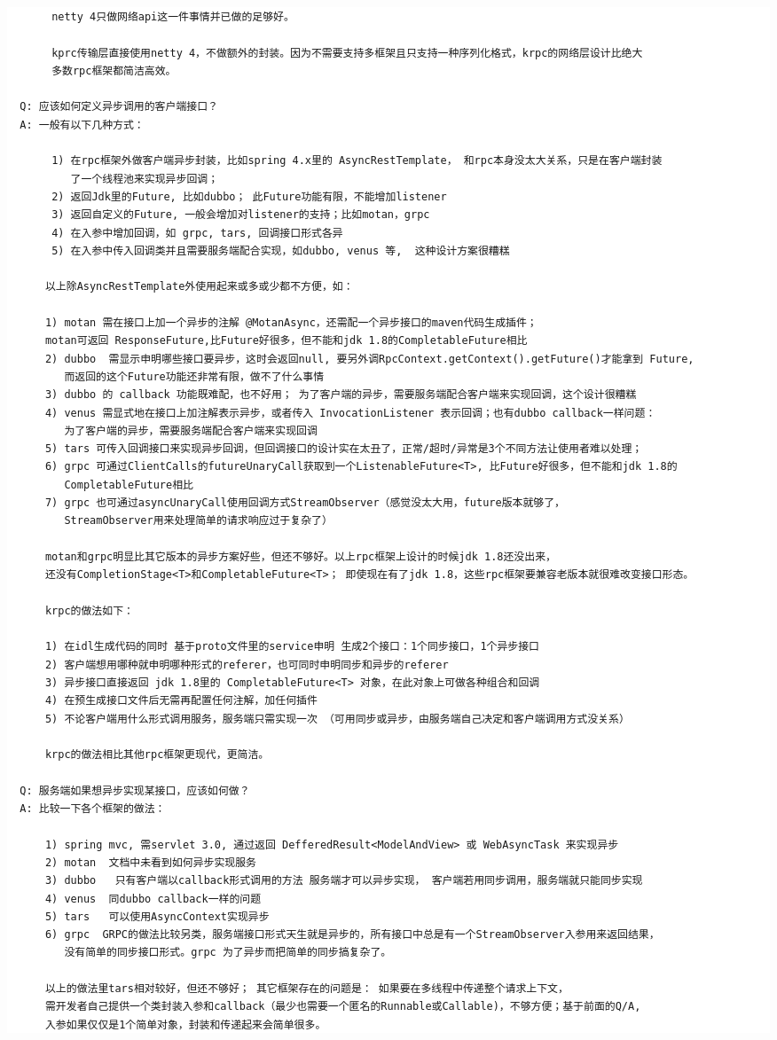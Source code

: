            netty 4只做网络api这一件事情并已做的足够好。
       
           kprc传输层直接使用netty 4，不做额外的封装。因为不需要支持多框架且只支持一种序列化格式，krpc的网络层设计比绝大
           多数rpc框架都简洁高效。
      
      Q: 应该如何定义异步调用的客户端接口？
      A: 一般有以下几种方式：
      
           1) 在rpc框架外做客户端异步封装，比如spring 4.x里的 AsyncRestTemplate， 和rpc本身没太大关系，只是在客户端封装
              了一个线程池来实现异步回调；
           2) 返回Jdk里的Future, 比如dubbo； 此Future功能有限，不能增加listener
           3) 返回自定义的Future, 一般会增加对listener的支持；比如motan，grpc
           4) 在入参中增加回调，如 grpc, tars, 回调接口形式各异
           5) 在入参中传入回调类并且需要服务端配合实现，如dubbo, venus 等,  这种设计方案很糟糕
      
          以上除AsyncRestTemplate外使用起来或多或少都不方便，如：
      
          1) motan 需在接口上加一个异步的注解 @MotanAsync，还需配一个异步接口的maven代码生成插件； 
          motan可返回 ResponseFuture,比Future好很多，但不能和jdk 1.8的CompletableFuture相比
          2) dubbo  需显示申明哪些接口要异步，这时会返回null, 要另外调RpcContext.getContext().getFuture()才能拿到 Future, 
             而返回的这个Future功能还非常有限，做不了什么事情
          3) dubbo 的 callback 功能既难配，也不好用； 为了客户端的异步，需要服务端配合客户端来实现回调，这个设计很糟糕
          4) venus 需显式地在接口上加注解表示异步，或者传入 InvocationListener 表示回调；也有dubbo callback一样问题：
             为了客户端的异步，需要服务端配合客户端来实现回调
          5) tars 可传入回调接口来实现异步回调，但回调接口的设计实在太丑了，正常/超时/异常是3个不同方法让使用者难以处理；
          6) grpc 可通过ClientCalls的futureUnaryCall获取到一个ListenableFuture<T>, 比Future好很多，但不能和jdk 1.8的
             CompletableFuture相比
          7) grpc 也可通过asyncUnaryCall使用回调方式StreamObserver（感觉没太大用，future版本就够了，
             StreamObserver用来处理简单的请求响应过于复杂了）
      
          motan和grpc明显比其它版本的异步方案好些，但还不够好。以上rpc框架上设计的时候jdk 1.8还没出来，
          还没有CompletionStage<T>和CompletableFuture<T>； 即使现在有了jdk 1.8，这些rpc框架要兼容老版本就很难改变接口形态。
      
          krpc的做法如下：
      
          1) 在idl生成代码的同时 基于proto文件里的service申明 生成2个接口：1个同步接口，1个异步接口
          2) 客户端想用哪种就申明哪种形式的referer，也可同时申明同步和异步的referer
          3) 异步接口直接返回 jdk 1.8里的 CompletableFuture<T> 对象，在此对象上可做各种组合和回调
          4) 在预生成接口文件后无需再配置任何注解，加任何插件
          5) 不论客户端用什么形式调用服务，服务端只需实现一次 （可用同步或异步，由服务端自己决定和客户端调用方式没关系）

          krpc的做法相比其他rpc框架更现代，更简洁。   
        
      Q: 服务端如果想异步实现某接口，应该如何做？
      A: 比较一下各个框架的做法：
      
          1) spring mvc, 需servlet 3.0, 通过返回 DefferedResult<ModelAndView> 或 WebAsyncTask 来实现异步
          2) motan  文档中未看到如何异步实现服务
          3) dubbo   只有客户端以callback形式调用的方法 服务端才可以异步实现， 客户端若用同步调用，服务端就只能同步实现
          4) venus  同dubbo callback一样的问题
          5) tars   可以使用AsyncContext实现异步
          6) grpc  GRPC的做法比较另类，服务端接口形式天生就是异步的，所有接口中总是有一个StreamObserver入参用来返回结果，
             没有简单的同步接口形式。grpc 为了异步而把简单的同步搞复杂了。
          
          以上的做法里tars相对较好，但还不够好； 其它框架存在的问题是： 如果要在多线程中传递整个请求上下文，
          需开发者自己提供一个类封装入参和callback（最少也需要一个匿名的Runnable或Callable)，不够方便；基于前面的Q/A, 
          入参如果仅仅是1个简单对象，封装和传递起来会简单很多。
      